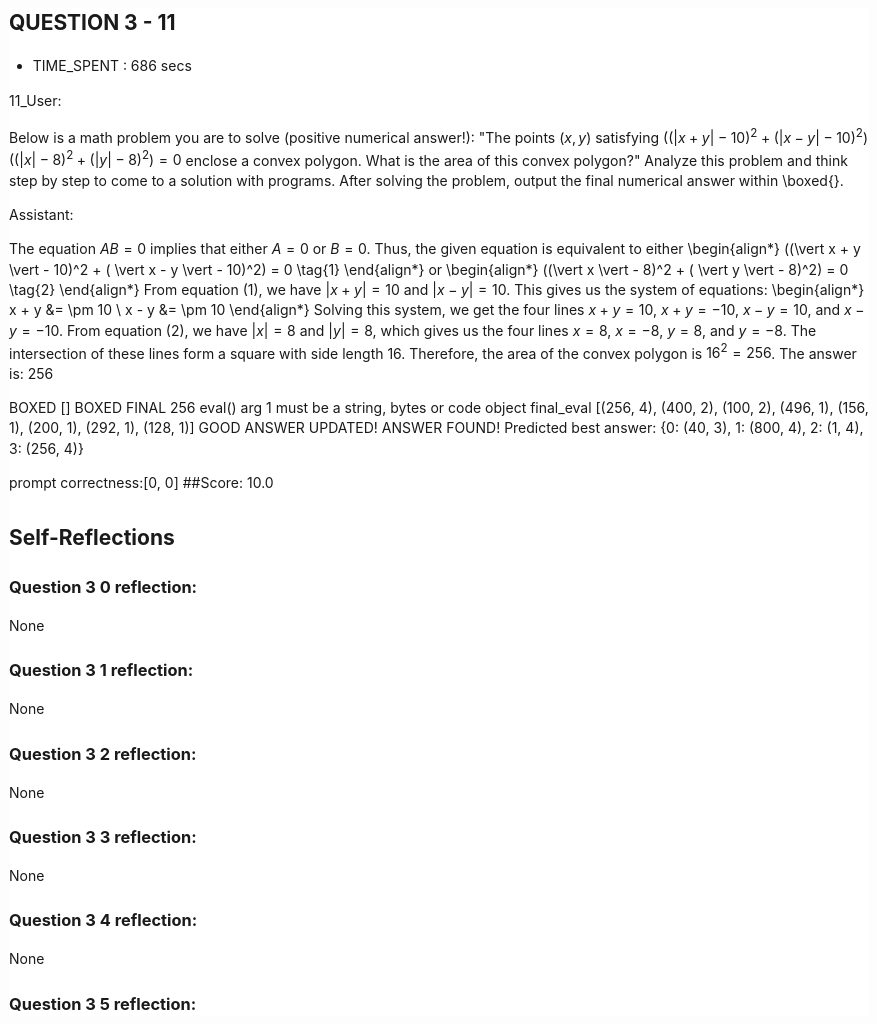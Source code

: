 
## QUESTION 3 - 11 
- TIME_SPENT : 686 secs

11_User:

Below is a math problem you are to solve (positive numerical answer!):
"The points $\left(x, y\right)$ satisfying $((\vert x + y \vert - 10)^2 + ( \vert x - y \vert - 10)^2)((\vert x \vert - 8)^2 + ( \vert y \vert - 8)^2) = 0$ enclose a convex polygon. What is the area of this convex polygon?"
Analyze this problem and think step by step to come to a solution with programs. After solving the problem, output the final numerical answer within \boxed{}.

Assistant:

 The equation $AB=0$ implies that either $A=0$ or $B=0$. Thus, the given equation is equivalent to either
\begin{align*}
((\vert x + y \vert - 10)^2 + ( \vert x - y \vert - 10)^2) = 0 \tag{1}
\end{align*}
or
\begin{align*}
((\vert x \vert - 8)^2 + ( \vert y \vert - 8)^2) = 0 \tag{2}
\end{align*}
From equation (1), we have $\vert x + y \vert = 10$ and $\vert x - y \vert = 10$. This gives us the system of equations:
\begin{align*}
x + y &= \pm 10 \\
x - y &= \pm 10
\end{align*}
Solving this system, we get the four lines $x + y = 10$, $x + y = -10$, $x - y = 10$, and $x - y = -10$.
From equation (2), we have $\vert x \vert = 8$ and $\vert y \vert = 8$, which gives us the four lines $x = 8$, $x = -8$, $y = 8$, and $y = -8$.
The intersection of these lines form a square with side length 16. Therefore, the area of the convex polygon is $16^2 = 256$. The answer is: $256$

BOXED []
BOXED FINAL 256
eval() arg 1 must be a string, bytes or code object final_eval
[(256, 4), (400, 2), (100, 2), (496, 1), (156, 1), (200, 1), (292, 1), (128, 1)]
GOOD ANSWER UPDATED!
ANSWER FOUND!
Predicted best answer: {0: (40, 3), 1: (800, 4), 2: (1, 4), 3: (256, 4)}

prompt correctness:[0, 0]
##Score: 10.0

## Self-Reflections

### Question 3 0 reflection:
None
### Question 3 1 reflection:
None
### Question 3 2 reflection:
None
### Question 3 3 reflection:
None
### Question 3 4 reflection:
None
### Question 3 5 reflection: